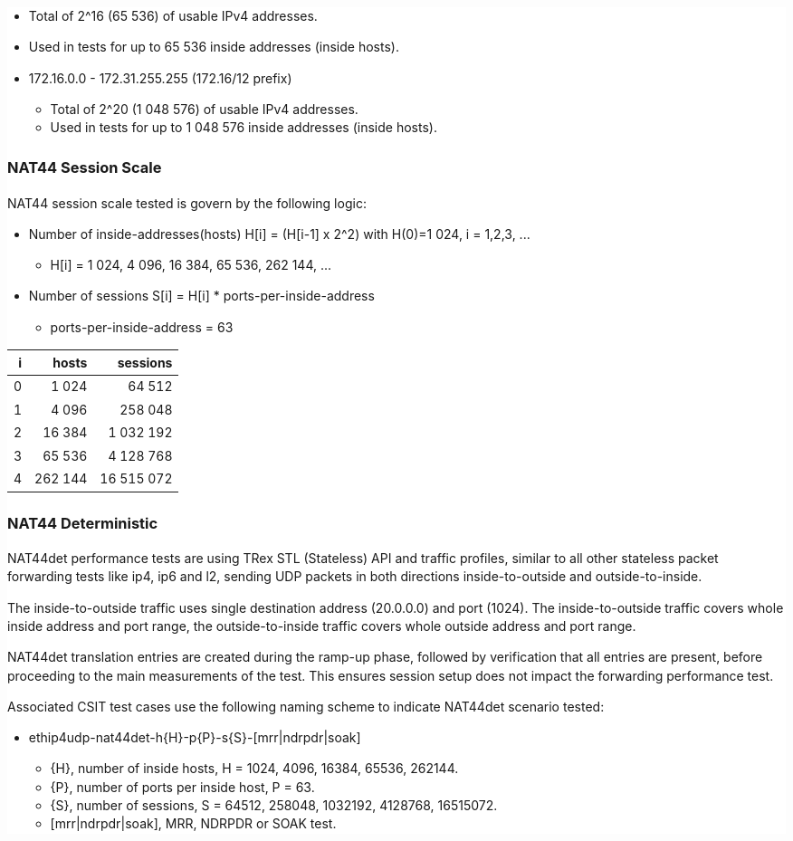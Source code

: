   - Total of 2^16 (65 536) of usable IPv4 addresses.
  - Used in tests for up to 65 536 inside addresses (inside hosts).

- 172.16.0.0 - 172.31.255.255  (172.16/12 prefix)

  - Total of 2^20 (1 048 576) of usable IPv4 addresses.
  - Used in tests for up to 1 048 576 inside addresses (inside hosts).

### NAT44 Session Scale

NAT44 session scale tested is govern by the following logic:

- Number of inside-addresses(hosts) H[i] = (H[i-1] x 2^2) with H(0)=1 024,
  i = 1,2,3, ...

  - H[i] = 1 024, 4 096, 16 384, 65 536, 262 144, ...

- Number of sessions S[i] = H[i] * ports-per-inside-address

  - ports-per-inside-address = 63

 **i** | **hosts** | **sessions**
------:|----------:|-------------:
 0     | 1 024     | 64 512
 1     | 4 096     | 258 048
 2     | 16 384    | 1 032 192
 3     | 65 536    | 4 128 768
 4     | 262 144   | 16 515 072

### NAT44 Deterministic

NAT44det performance tests are using TRex STL (Stateless) API and traffic
profiles, similar to all other stateless packet forwarding tests like
ip4, ip6 and l2, sending UDP packets in both directions
inside-to-outside and outside-to-inside.

The inside-to-outside traffic uses single destination address (20.0.0.0)
and port (1024).
The inside-to-outside traffic covers whole inside address and port range,
the outside-to-inside traffic covers whole outside address and port range.

NAT44det translation entries are created during the ramp-up phase,
followed by verification that all entries are present,
before proceeding to the main measurements of the test.
This ensures session setup does not impact the forwarding performance test.

Associated CSIT test cases use the following naming scheme to indicate
NAT44det scenario tested:

- ethip4udp-nat44det-h{H}-p{P}-s{S}-[mrr|ndrpdr|soak]

  - {H}, number of inside hosts, H = 1024, 4096, 16384, 65536, 262144.
  - {P}, number of ports per inside host, P = 63.
  - {S}, number of sessions, S = 64512, 258048, 1032192, 4128768,
    16515072.
  - [mrr|ndrpdr|soak], MRR, NDRPDR or SOAK test.
